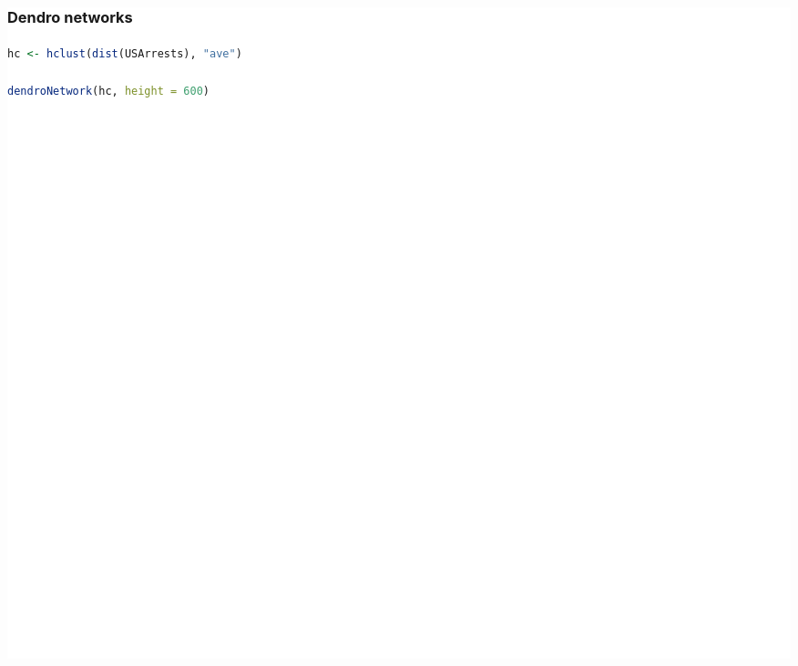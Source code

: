 <script type="application/json" data-for="htmlwidget-9c36c7b42037bea7284c">{"x":{"root":{"name":"flare","children":[{"name":"analytics","children":[{"name":"cluster","children":[{"name":"AgglomerativeCluster","size":3938},{"name":"CommunityStructure","size":3812},{"name":"HierarchicalCluster","size":6714},{"name":"MergeEdge","size":743}]},{"name":"graph","children":[{"name":"BetweennessCentrality","size":3534},{"name":"LinkDistance","size":5731},{"name":"MaxFlowMinCut","size":7840},{"name":"ShortestPaths","size":5914},{"name":"SpanningTree","size":3416}]},{"name":"optimization","children":[{"name":"AspectRatioBanker","size":7074}]}]},{"name":"animate","children":[{"name":"Easing","size":17010},{"name":"FunctionSequence","size":5842},{"name":"interpolate","children":[{"name":"ArrayInterpolator","size":1983},{"name":"ColorInterpolator","size":2047},{"name":"DateInterpolator","size":1375},{"name":"Interpolator","size":8746},{"name":"MatrixInterpolator","size":2202},{"name":"NumberInterpolator","size":1382},{"name":"ObjectInterpolator","size":1629},{"name":"PointInterpolator","size":1675},{"name":"RectangleInterpolator","size":2042}]},{"name":"ISchedulable","size":1041},{"name":"Parallel","size":5176},{"name":"Pause","size":449},{"name":"Scheduler","size":5593},{"name":"Sequence","size":5534},{"name":"Transition","size":9201},{"name":"Transitioner","size":19975},{"name":"TransitionEvent","size":1116},{"name":"Tween","size":6006}]},{"name":"data","children":[{"name":"converters","children":[{"name":"Converters","size":721},{"name":"DelimitedTextConverter","size":4294},{"name":"GraphMLConverter","size":9800},{"name":"IDataConverter","size":1314},{"name":"JSONConverter","size":2220}]},{"name":"DataField","size":1759},{"name":"DataSchema","size":2165},{"name":"DataSet","size":586},{"name":"DataSource","size":3331},{"name":"DataTable","size":772},{"name":"DataUtil","size":3322}]}]},"options":{"height":null,"width":null,"fontSize":10,"fontFamily":"serif","linkColour":"#ccc","nodeColour":"#fff","nodeStroke":"steelblue","textColour":"#111","margin":{"top":null,"right":null,"bottom":null,"left":null},"opacity":0.9}},"evals":[],"jsHooks":[]}</script>

### Dendro networks 



```r
hc <- hclust(dist(USArrests), "ave")

dendroNetwork(hc, height = 600)
```

<div id="htmlwidget-a7eb09b5574d60be6cf8" style="width:800px;height:600px;" class="dendroNetwork html-widget"></div>

[^1]: Addopted from https://www.jessesadler.com/
[^2]: For a good description of the `network` object class, including a discussion of its relationship to the `igraph` object class, see [Carter Butts, "`network`: A Package for Managing Relational Data in R", *Journal of Statistical Software*, 24 (2008): 1–36](https://www.jstatsoft.org/article/view/v024i02)
[^3]: This is the specific structure expected by `visNetwork`, while also conforming to the general expectations of the other packages.
[^4]: For a good description of the `networkD3` object class, see [this website](https://www.jstatsoft.org/article/view/v024i02)